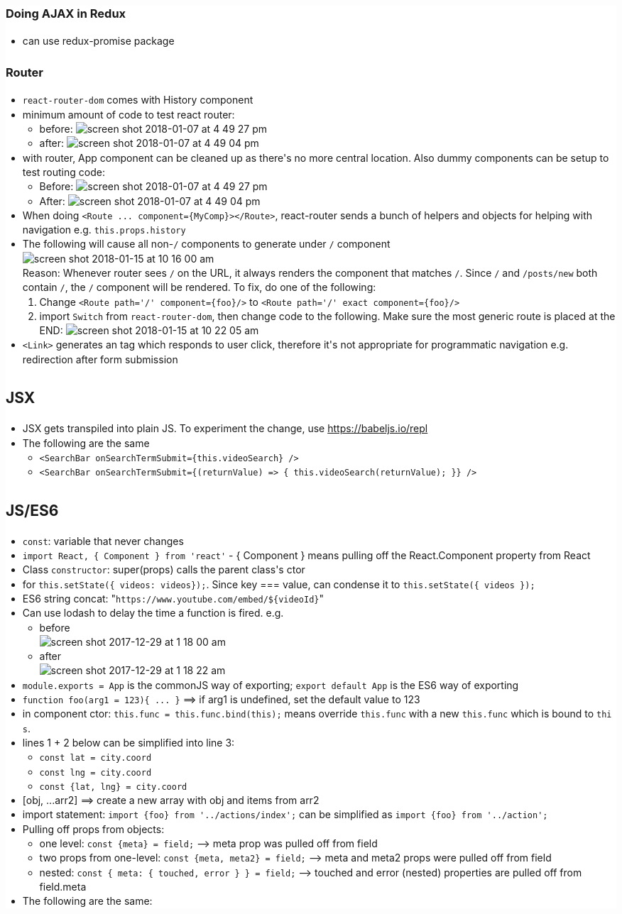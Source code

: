 ### Doing AJAX in Redux
- can use redux-promise package

### Router
- `react-router-dom` comes with History component
- minimum amount of code to test react router: 
  - before: <img width="581" alt="screen shot 2018-01-07 at 4 49 27 pm" src="https://user-images.githubusercontent.com/10753915/34656181-df7f680e-f3ca-11e7-9751-9789dd51dfab.png">
  - after: <img width="607" alt="screen shot 2018-01-07 at 4 49 04 pm" src="https://user-images.githubusercontent.com/10753915/34656184-e583e39c-f3ca-11e7-9969-67b3abdfddfa.png">
- with router, App component can be cleaned up as there's no more central location. Also dummy components can be setup to test routing code: 
  - Before: <img width="581" alt="screen shot 2018-01-07 at 4 49 27 pm" src="https://user-images.githubusercontent.com/10753915/34955464-5bee7cf4-f9d9-11e7-94ca-932d76496846.png">
  - After: <img width="607" alt="screen shot 2018-01-07 at 4 49 04 pm" src="https://user-images.githubusercontent.com/10753915/34955487-772b0bcc-f9d9-11e7-95e6-77891ac9582b.png">
- When doing `<Route ... component={MyComp}></Route>`, react-router sends a bunch of helpers and objects for helping with navigation e.g. `this.props.history`
- The following will cause all non-`/` components to generate under `/` component <br> <img width="476" alt="screen shot 2018-01-15 at 10 16 00 am" src="https://user-images.githubusercontent.com/10753915/34956232-19ec2604-f9dd-11e7-98c1-9c32ef184261.png"> <br/> Reason: Whenever router sees `/` on the URL, it always renders the component that matches `/`. Since `/` and `/posts/new` both contain `/`, the `/` component will be rendered. To fix, do one of the following:
  1. Change `<Route path='/' component={foo}/>` to `<Route path='/' exact component={foo}/>` 
  2. import `Switch` from `react-router-dom`, then change code to the following. Make sure the most generic route is placed at the END: <img width="468" alt="screen shot 2018-01-15 at 10 22 05 am" src="https://user-images.githubusercontent.com/10753915/34956463-0964edf6-f9de-11e7-9bec-aaee189369d2.png">
- `<Link>` generates an <a/> tag which responds to user click, therefore it's not appropriate for programmatic navigation e.g. redirection after form submission

## JSX
- JSX gets transpiled into plain JS. To experiment the change, use https://babeljs.io/repl
- The following are the same
  - `<SearchBar onSearchTermSubmit={this.videoSearch} />`
  - `<SearchBar onSearchTermSubmit={(returnValue) => { this.videoSearch(returnValue); }} />`

## JS/ES6
- `const`: variable that never changes
- `import React, { Component } from 'react'` - { Component } means pulling off the React.Component property from React
- Class `constructor`: super(props) calls the parent class's ctor
- for `this.setState({ videos: videos});`. Since key === value, can condense it to `this.setState({ videos });`
- ES6 string concat: "`https://www.youtube.com/embed/${videoId}`"
- Can use lodash to delay the time a function is fired. e.g. 
  - before <br/> <img width="477" alt="screen shot 2017-12-29 at 1 18 00 am" src="https://user-images.githubusercontent.com/10753915/34433781-67807e88-ec36-11e7-9d5e-96b4666ee1e3.png">
  - after <br/> <img width="662" alt="screen shot 2017-12-29 at 1 18 22 am" src="https://user-images.githubusercontent.com/10753915/34433776-58f24e28-ec36-11e7-9770-c1735136c8f9.png">
- `module.exports = App` is the commonJS way of exporting; `export default App` is the ES6 way of exporting
- `function foo(arg1 = 123){ ... }` ==> if arg1 is undefined, set the default value to 123
- in component ctor: `this.func = this.func.bind(this);` means override `this.func` with a new `this.func` which is bound to `this`.
- lines 1 + 2 below can be simplified into line 3:
  - `const lat = city.coord`
  - `const lng = city.coord`
  - `const {lat, lng} = city.coord`
- [obj, ...arr2] ==> create a new array with obj and items from arr2
- import statement: `import {foo} from '../actions/index';` can be simplified as `import {foo} from '../action';`
- Pulling off props from objects:
  - one level: `const {meta} = field;` --> meta prop was pulled off from field
  - two props from one-level: `const {meta, meta2} = field;` --> meta and meta2 props were pulled off from field
  - nested: `const { meta: { touched, error } } = field;` -->  touched and error (nested) properties are pulled off from field.meta
- The following are the same: